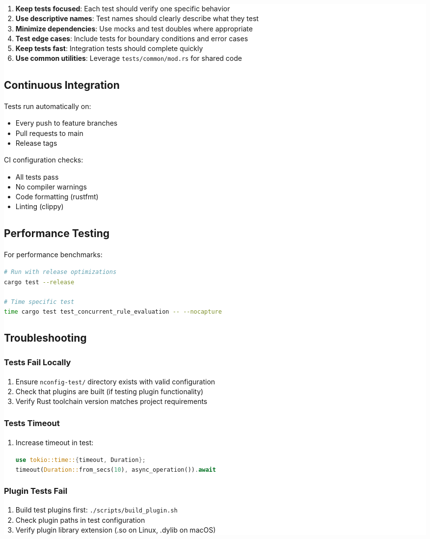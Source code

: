 1. **Keep tests focused**: Each test should verify one specific behavior
2. **Use descriptive names**: Test names should clearly describe what they test
3. **Minimize dependencies**: Use mocks and test doubles where appropriate
4. **Test edge cases**: Include tests for boundary conditions and error cases
5. **Keep tests fast**: Integration tests should complete quickly
6. **Use common utilities**: Leverage `tests/common/mod.rs` for shared code

## Continuous Integration

Tests run automatically on:
- Every push to feature branches
- Pull requests to main
- Release tags

CI configuration checks:
- All tests pass
- No compiler warnings
- Code formatting (rustfmt)
- Linting (clippy)

## Performance Testing

For performance benchmarks:

```bash
# Run with release optimizations
cargo test --release

# Time specific test
time cargo test test_concurrent_rule_evaluation -- --nocapture
```

## Troubleshooting

### Tests Fail Locally
1. Ensure `nconfig-test/` directory exists with valid configuration
2. Check that plugins are built (if testing plugin functionality)
3. Verify Rust toolchain version matches project requirements

### Tests Timeout
1. Increase timeout in test:
   ```rust
   use tokio::time::{timeout, Duration};
   timeout(Duration::from_secs(10), async_operation()).await
   ```

### Plugin Tests Fail
1. Build test plugins first: `./scripts/build_plugin.sh`
2. Check plugin paths in test configuration
3. Verify plugin library extension (.so on Linux, .dylib on macOS)
